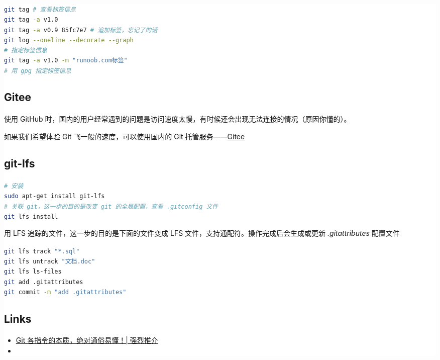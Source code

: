 ```bash
git tag # 查看标签信息
git tag -a v1.0
git tag -a v0.9 85fc7e7 # 追加标签，忘记了的话
git log --oneline --decorate --graph
# 指定标签信息
git tag -a v1.0 -m "runoob.com标签"
# 用 gpg 指定标签信息
```

## Gitee

使用 GitHub 时，国内的用户经常遇到的问题是访问速度太慢，有时候还会出现无法连接的情况（原因你懂的）。

如果我们希望体验 Git 飞一般的速度，可以使用国内的 Git 托管服务——[Gitee](https://www.gitee.com)

## git-lfs

```sh
# 安装
sudo apt-get install git-lfs
# 关联 git，这一步的目的是改变 git 的全局配置，查看 .gitconfig 文件
git lfs install
```

用 LFS 追踪的文件，这一步的目的是下面的文件变成 LFS 文件，支持通配符。操作完成后会生成或更新 *.gitattributes* 配置文件

```sh
git lfs track "*.sql"
git lfs untrack "文档.doc"
git lfs ls-files
git add .gitattributes
git commit -m "add .gitattributes"
```

## Links

- [Git 各指令的本质，绝对通俗易懂！| 强烈推介](https://mp.weixin.qq.com/s/-B8yHwCPIvvSwamMQeRbyA)
- 
